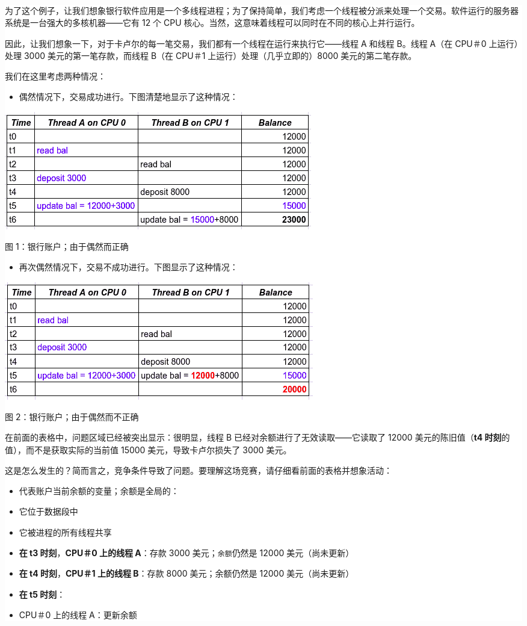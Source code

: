 为了这个例子，让我们想象银行软件应用是一个多线程进程；为了保持简单，我们考虑一个线程被分派来处理一个交易。软件运行的服务器系统是一台强大的多核机器——它有 12 个 CPU 核心。当然，这意味着线程可以同时在不同的核心上并行运行。

因此，让我们想象一下，对于卡卢尔的每一笔交易，我们都有一个线程在运行来执行它——线程 A 和线程 B。线程 A（在 CPU＃0 上运行）处理 3000 美元的第一笔存款，而线程 B（在 CPU＃1 上运行）处理（几乎立即的）8000 美元的第二笔存款。

我们在这里考虑两种情况：

+   偶然情况下，交易成功进行。下图清楚地显示了这种情况：

![](img/d972a362-4cc9-438d-b07a-427fa3231681.png)

图 1：银行账户；由于偶然而正确

+   再次偶然情况下，交易不成功进行。下图显示了这种情况：

![](img/286e0061-b9fd-4086-b167-6d94cd2df5c1.png)

图 2：银行账户；由于偶然而不正确

在前面的表格中，问题区域已经被突出显示：很明显，线程 B 已经对余额进行了无效读取——它读取了 12000 美元的陈旧值（**t4 时刻**的值），而不是获取实际的当前值 15000 美元，导致卡卢尔损失了 3000 美元。

这是怎么发生的？简而言之，竞争条件导致了问题。要理解这场竞赛，请仔细看前面的表格并想象活动：

+   代表账户当前余额的变量；余额是全局的：

+   它位于数据段中

+   它被进程的所有线程共享

+   **在 t3 时刻**，**CPU＃0 上的线程 A**：存款 3000 美元；`余额`仍然是 12000 美元（尚未更新）

+   **在 t4 时刻**，**CPU＃1 上的线程 B**：存款 8000 美元；余额仍然是 12000 美元（尚未更新）

+   **在 t5 时刻**：

+   CPU＃0 上的线程 A：更新余额
